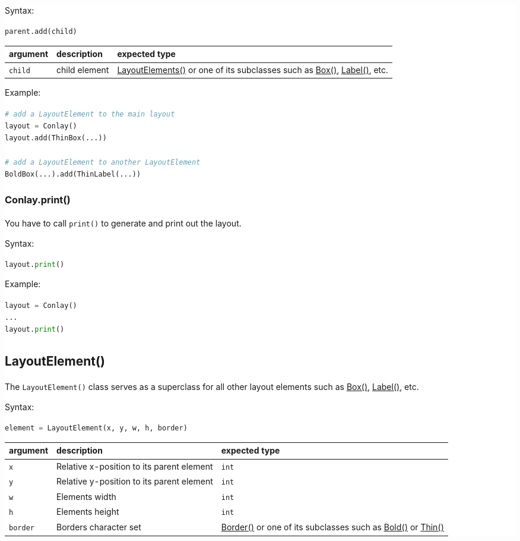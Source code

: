 Syntax:

```python
parent.add(child)
```

| argument | description | expected type |
| :------- | :---------- | :------------ |
| `child`  | child element | <a href="https://github.com/Salliii/conlay#layoutelement">LayoutElements()</a> or one of its subclasses such as <a href="https://github.com/Salliii/conlay#box">Box()</a>, <a href="https://github.com/Salliii/conlay#label">Label()</a>, etc. |

Example:

```python
# add a LayoutElement to the main layout 
layout = Conlay()
layout.add(ThinBox(...))

# add a LayoutElement to another LayoutElement
BoldBox(...).add(ThinLabel(...))
```


### Conlay.print()
You have to call `print()` to generate and print out the layout.

Syntax:

```python
layout.print()
```

Example:

```python
layout = Conlay()
...
layout.print()
```




## LayoutElement()
The `LayoutElement()` class serves as a superclass for all other layout elements such as <a href="https://github.com/Salliii/conlay#box">Box()</a>, <a href="https://github.com/Salliii/conlay#label">Label()</a>, etc.

Syntax:

```python
element = LayoutElement(x, y, w, h, border)
```

| argument | description | expected type |
| :------- | :---------- | :------------ |
| `x`      | Relative x-position to its parent element | `int` |
| `y`      | Relative y-position to its parent element | `int` |
| `w`      | Elements width | `int` |
| `h`      | Elements height | `int` |
| `border` | Borders character set | <a href="https://github.com/Salliii/conlay#border">Border()</a> or one of its subclasses such as <a href="https://github.com/Salliii/conlay#bold">Bold()</a> or <a href="https://github.com/Salliii/conlay#thin">Thin()</a> |
